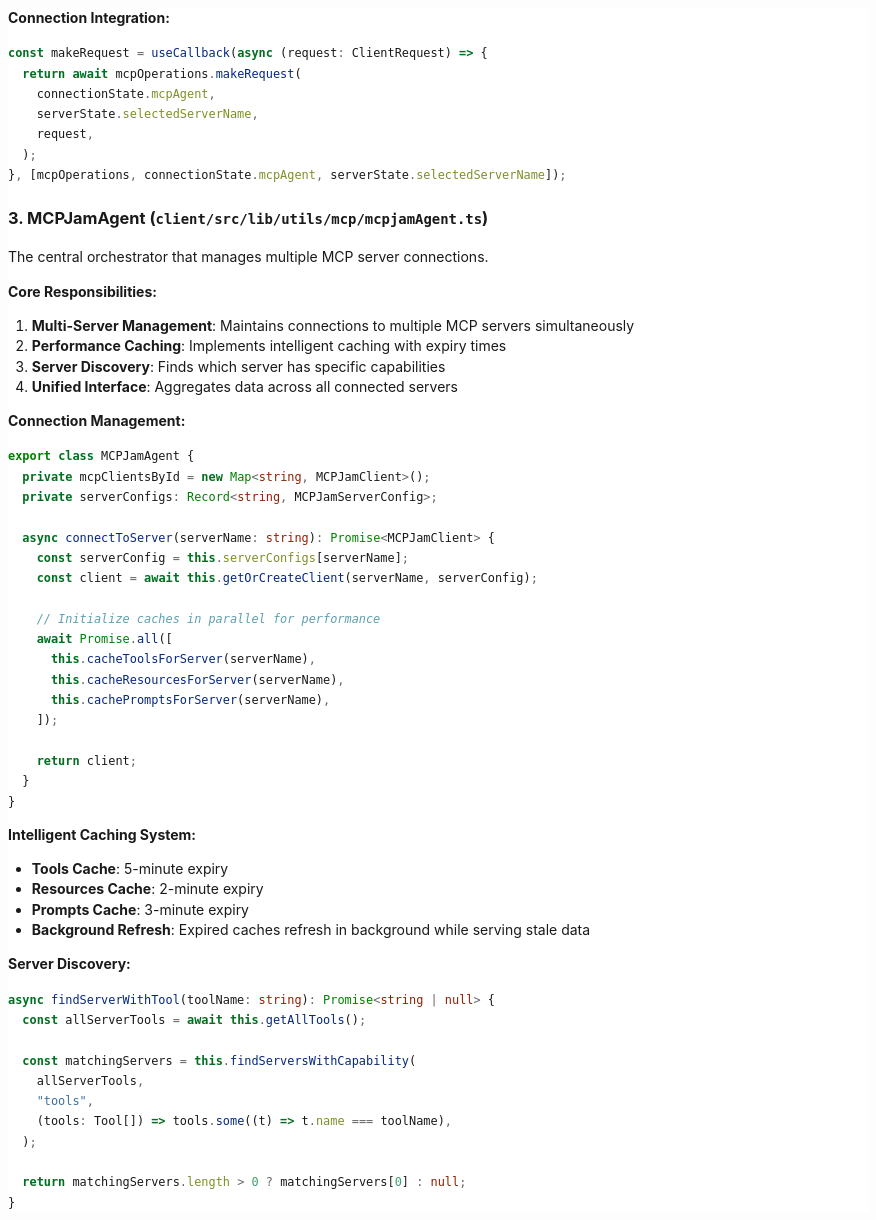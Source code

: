 **Connection Integration:**
```typescript
const makeRequest = useCallback(async (request: ClientRequest) => {
  return await mcpOperations.makeRequest(
    connectionState.mcpAgent,
    serverState.selectedServerName,
    request,
  );
}, [mcpOperations, connectionState.mcpAgent, serverState.selectedServerName]);
```

### 3. MCPJamAgent (`client/src/lib/utils/mcp/mcpjamAgent.ts`)
The central orchestrator that manages multiple MCP server connections.

**Core Responsibilities:**
1. **Multi-Server Management**: Maintains connections to multiple MCP servers simultaneously
2. **Performance Caching**: Implements intelligent caching with expiry times
3. **Server Discovery**: Finds which server has specific capabilities
4. **Unified Interface**: Aggregates data across all connected servers

**Connection Management:**
```typescript
export class MCPJamAgent {
  private mcpClientsById = new Map<string, MCPJamClient>();
  private serverConfigs: Record<string, MCPJamServerConfig>;
  
  async connectToServer(serverName: string): Promise<MCPJamClient> {
    const serverConfig = this.serverConfigs[serverName];
    const client = await this.getOrCreateClient(serverName, serverConfig);
    
    // Initialize caches in parallel for performance
    await Promise.all([
      this.cacheToolsForServer(serverName),
      this.cacheResourcesForServer(serverName),
      this.cachePromptsForServer(serverName),
    ]);
    
    return client;
  }
}
```

**Intelligent Caching System:**
- **Tools Cache**: 5-minute expiry
- **Resources Cache**: 2-minute expiry  
- **Prompts Cache**: 3-minute expiry
- **Background Refresh**: Expired caches refresh in background while serving stale data

**Server Discovery:**
```typescript
async findServerWithTool(toolName: string): Promise<string | null> {
  const allServerTools = await this.getAllTools();
  
  const matchingServers = this.findServersWithCapability(
    allServerTools,
    "tools",
    (tools: Tool[]) => tools.some((t) => t.name === toolName),
  );
  
  return matchingServers.length > 0 ? matchingServers[0] : null;
}
```
